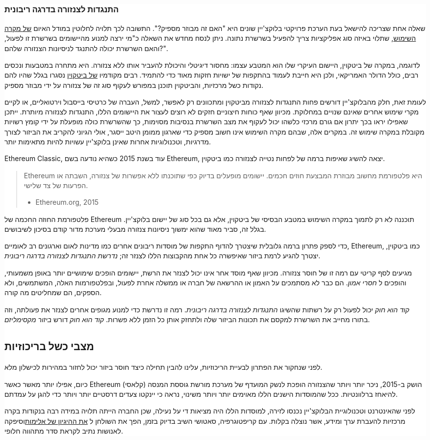 ### התנגדות לצנזורה בדרגה ריבונית

שאלה אחת שצריכה להישאל בעת הערכת פרויקטי בלוקצ'יין שונים היא "האם זה מבוזר מספיק?". התשובה לכך תלויה לחלוטין במודל האיום [של מקרה השימוש](https://en.wikipedia.org/wiki/Threat_model), שתלוי באיזה סוג אפליקציות צריך להפעיל בשרשרת נתונה. ניתן לנסח מחדש את השאלה כ"מי ירצה למנוע מהיישומים בשרשרת זו לפעול, והאם השרשרת יכולה להתנגד לניסיונות הצנזורה שלהם?".

לדוגמה, במקרה של ביטקוין, היישום העיקרי שלו הוא המטבע עצמו: מחסור דיגיטלי והיכולת להעביר אותו ללא צנזורה. היא מתחרה במטבעות ונכסים רבים, כולל הדולר האמריקאי, ולכן היא חייבת לעמוד בהתקפות של ישויות חזקות מאוד כדי להתמיד. רבים מקודמיו [של ביטקוין](https://blog.dassetx.com/the-known-and-possible-influences-of-satoshi-nakamoto-part-1-privately-issued-digital-currencies-before-bitcoin) נסגרו בגלל שהיו להם נקודות כשל מרכזיות, והביטקוין תוכנן במפורש לעקוף סוג זה של צנזורה על ידי מבוזר מספיק.

לעומת זאת, חלק מהבלוקצ'יין דורשים פחות התנגדות לצנזורה מביטקוין ומתכוונים רק לאפשר, למשל, העברה של כרטיסי בייסבול וירטואליים, או לקיים מקרי שימוש אחרים שאינם שנויים במחלוקת. מכיוון שאף כוחות חיצוניים חזקים לא רוצים לעצור את היישומים הללו, התנגדות לצנזורה מיותרת. ייתכן שאפילו יראו בכך יתרון אם גורם מרכזי כלשהו יכול לעקוף את מצב השרשרת בנסיבות מסוימות, כך שהשרשרת כולה מופעלת על ידי קומץ רשויות מקובלת במקרה שימוש זה. במקרים אלה, שבהם מקרה השימוש אינו חשוב מספיק כדי שארגון ממומן היטב ייסגר, אולי הגיוני להקריב את הביזור לצורך מדרגיות, וטכנולוגיות אחרות שאינן בלוקצ'יין עשויות להיות מתאימות יותר.

Ethereum Classic, עוד בשנת 2015 כשהיא נודעה בשם Ethereum, יצאה להשיג שאיפות ברמה של לפחות נטייה לצנזורה כמו ביטקוין.

> Ethereum היא פלטפורמת מחשוב מבוזרת המבצעת חוזים חכמים. יישומים מופעלים בדיוק כפי שתוכנתו ללא אפשרות של צנזורה, השבתה או הפרעות של צד שלישי.
> 
> - Ethereum.org, 2015

פלטפורמת החוזה החכמה של Ethereum תוכננה לא רק לתמוך במקרה השימוש במטבע הבסיסי של ביטקוין, אלא גם בכל סוג של יישום בלוקצ'יין. בגלל זה, סביר מאוד שהוא ימשוך ניסיונות צנזורה מבעלי מערכת מדור קודם בסיכון לשיבושים.

כדי לספק פתרון ברמה גלובלית שיצטרך להדוף התקפות של מוסדות ריבונים אחרים כמו מדינות לאום וארגונים רב לאומיים, Ethereum, כמו ביטקוין, יצטרך להגיע לרמת ביזור שאיפשרה כל אחת מהקבוצות הללו לצנזר זה; _נדרשת התנגדות לצנזורה בדרגה ריבונית_.

מגיעים לסף קריטי עם רמה זו של חוסר צנזורה. מכיוון שאף מוסד אחר אינו יכול לצנזר את הרשת, יישומים הופכים שימושיים יותר באופן משמעותי, והופכים ל _חסרי אמון_. הם כבר לא מסתמכים על האמון או ההרשאה של חברה או ממשלה אחרת לפעול, ובפלטפורמות האלה, המשתמשים, ולא הספקים, הם שמחליטים מה קורה.

_קוד הוא חוק_ יכול לפעול רק על רשתות שהשיגו _התנגדות לצנזורה בדרגה ריבונית_. רמה זו נדרשת כדי למנוע מגופים אחרים לצנזר את פעולתה, וזה בתורו מחייב את השרשרת למקסם את תכונות הביזור שלה ולתחזק אותן כל הזמן ללא פשרות. _קוד הוא חוק_ דורש _ביזור מקסימליזם_.

## מצבי כשל בריכוזיות

לפני שנחקור את הפתרון לבעיית הריכוזיות, עלינו להבין תחילה כיצד חוסר ביזור יכול לחזור במהירות לכישלון מלא.

כיום, אפילו יותר מאשר כאשר Ethereum (קלאסי) הושק ב-2015, ניכר יותר ויותר שהצנזורה הופכת לנשק המועדף של מערכת מורשת גוססת המנסה להיאחז ברלוונטיות. ככל שהמוסדות הישנים הללו מאוימים יותר ויותר משינוי, נראה כי יינקטו צעדים דרסטיים יותר ויותר כדי להגן על עמדתם.

לפני שהאינטרנט וטכנולוגיית הבלוקצ'יין נכנסו לזירה, למוסדות הללו היה מציאות די על נעילה, שכן החברה הייתה תלויה במידה רבה בנקודות בקרה מרכזיות להעברת ערך ומידע, אשר נוצלה בקלות. עם קריפטוגרפיה, סאטושי השיב בדיוק בזמן, הפך את השולחן ל [את ההיגיון של אלימות](https://cryptonews.net/en/news/bitcoin/2927549/)וסיפקה לאנושות נתיב לקראת סדר מתהווה חלופי.
